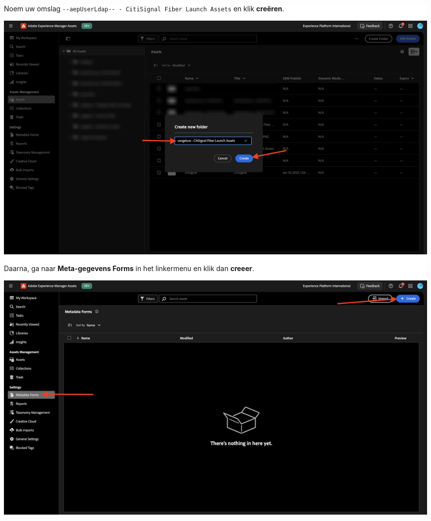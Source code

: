 Noem uw omslag `--aepUserLdap-- - CitiSignal Fiber Launch Assets` en klik **creëren**.

![&#x200B; WF &#x200B;](./images/wfbaem4.png)

Daarna, ga naar **Meta-gegevens Forms** in het linkermenu en klik dan **creeer**.

![&#x200B; WF &#x200B;](./images/wfbaem5.png)
